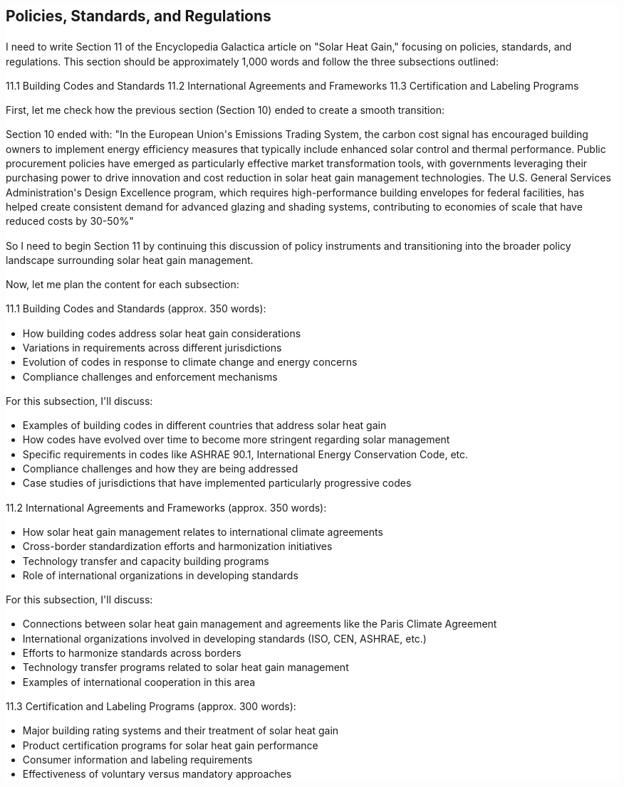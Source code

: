 ## Policies, Standards, and Regulations

<think>I need to write Section 11 of the Encyclopedia Galactica article on "Solar Heat Gain," focusing on policies, standards, and regulations. This section should be approximately 1,000 words and follow the three subsections outlined:

11.1 Building Codes and Standards
11.2 International Agreements and Frameworks
11.3 Certification and Labeling Programs

First, let me check how the previous section (Section 10) ended to create a smooth transition:

Section 10 ended with: "In the European Union's Emissions Trading System, the carbon cost signal has encouraged building owners to implement energy efficiency measures that typically include enhanced solar control and thermal performance. Public procurement policies have emerged as particularly effective market transformation tools, with governments leveraging their purchasing power to drive innovation and cost reduction in solar heat gain management technologies. The U.S. General Services Administration's Design Excellence program, which requires high-performance building envelopes for federal facilities, has helped create consistent demand for advanced glazing and shading systems, contributing to economies of scale that have reduced costs by 30-50%"

So I need to begin Section 11 by continuing this discussion of policy instruments and transitioning into the broader policy landscape surrounding solar heat gain management.

Now, let me plan the content for each subsection:

11.1 Building Codes and Standards (approx. 350 words):
- How building codes address solar heat gain considerations
- Variations in requirements across different jurisdictions
- Evolution of codes in response to climate change and energy concerns
- Compliance challenges and enforcement mechanisms

For this subsection, I'll discuss:
- Examples of building codes in different countries that address solar heat gain
- How codes have evolved over time to become more stringent regarding solar management
- Specific requirements in codes like ASHRAE 90.1, International Energy Conservation Code, etc.
- Compliance challenges and how they are being addressed
- Case studies of jurisdictions that have implemented particularly progressive codes

11.2 International Agreements and Frameworks (approx. 350 words):
- How solar heat gain management relates to international climate agreements
- Cross-border standardization efforts and harmonization initiatives
- Technology transfer and capacity building programs
- Role of international organizations in developing standards

For this subsection, I'll discuss:
- Connections between solar heat gain management and agreements like the Paris Climate Agreement
- International organizations involved in developing standards (ISO, CEN, ASHRAE, etc.)
- Efforts to harmonize standards across borders
- Technology transfer programs related to solar heat gain management
- Examples of international cooperation in this area

11.3 Certification and Labeling Programs (approx. 300 words):
- Major building rating systems and their treatment of solar heat gain
- Product certification programs for solar heat gain performance
- Consumer information and labeling requirements
- Effectiveness of voluntary versus mandatory approaches

